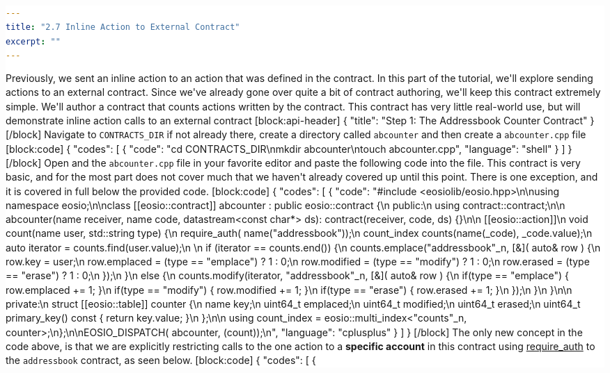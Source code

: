 ```yaml
---
title: "2.7 Inline Action to External Contract"
excerpt: ""
---
```

Previously, we sent an inline action to an action that was defined in the contract. In this part of the tutorial, we'll explore sending actions to an external contract. Since we've already gone over quite a bit of contract authoring, we'll keep this contract extremely simple. We'll author a contract that counts actions written by the contract. This contract has very little real-world use, but will demonstrate inline action calls to an external contract
[block:api-header]
{
  "title": "Step 1: The Addressbook Counter Contract"
}
[/block]
Navigate to `CONTRACTS_DIR` if not already there, create a directory called `abcounter` and then create a `abcounter.cpp` file
[block:code]
{
  "codes": [
    {
      "code": "cd CONTRACTS_DIR\nmkdir abcounter\ntouch abcounter.cpp",
      "language": "shell"
    }
  ]
}
[/block]
Open and the `abcounter.cpp` file in your favorite editor and paste the following code into the file. This contract is very basic, and for the most part does not cover much that we haven't already covered up until this point. There is one exception, and it is covered in full below the provided code. 
[block:code]
{
  "codes": [
    {
      "code": "#include <eosiolib/eosio.hpp>\n\nusing namespace eosio;\n\nclass [[eosio::contract]] abcounter : public eosio::contract {\n  public:\n    using contract::contract;\n\n    abcounter(name receiver, name code,  datastream<const char*> ds): contract(receiver, code, ds) {}\n\n    [[eosio::action]]\n    void count(name user, std::string type) {\n      require_auth( name(\"addressbook\"));\n      count_index counts(name(_code), _code.value);\n      auto iterator = counts.find(user.value);\n      \n      if (iterator == counts.end()) {\n        counts.emplace(\"addressbook\"_n, [&]( auto& row ) {\n          row.key = user;\n          row.emplaced = (type == \"emplace\") ? 1 : 0;\n          row.modified = (type == \"modify\") ? 1 : 0;\n          row.erased = (type == \"erase\") ? 1 : 0;\n        });\n      }\n      else {\n        counts.modify(iterator, \"addressbook\"_n, [&]( auto& row ) {\n          if(type == \"emplace\") { row.emplaced += 1; }\n          if(type == \"modify\") { row.modified += 1; }\n          if(type == \"erase\") { row.erased += 1; }\n        });\n      }\n    }\n\n  private:\n    struct [[eosio::table]] counter {\n      name key;\n      uint64_t emplaced;\n      uint64_t modified;\n      uint64_t erased;\n      uint64_t primary_key() const { return key.value; }\n    };\n\n    using count_index = eosio::multi_index<\"counts\"_n, counter>;\n};\n\nEOSIO_DISPATCH( abcounter, (count));\n",
      "language": "cplusplus"
    }
  ]
}
[/block]
The only new concept in the code above, is that we are explicitly restricting calls to the one action to a **specific account** in this contract using [require_auth](https://eosio.github.io/eosio.cdt/group__action.html#function-requireauth) to the `addressbook` contract, as seen below. 
[block:code]
{
  "codes": [
    {